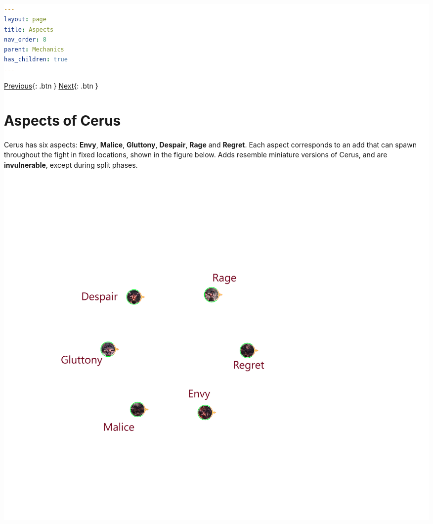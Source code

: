 ```yaml
---
layout: page
title: Aspects
nav_order: 8
parent: Mechanics
has_children: true
---
```


[Previous](empowered.html){: .btn } [Next](aspects/envy.html){: .btn }

# Aspects of Cerus

Cerus has six aspects: **Envy**, **Malice**, **Gluttony**, **Despair**, **Rage** and **Regret**. Each aspect corresponds to an add that can spawn throughout the fight in fixed locations, shown in the figure below. Adds resemble miniature versions of Cerus, and are **invulnerable**, except during split phases.

<img class="arena_image" width="80%" src="../images/mechanics/embodiments.webp" />
